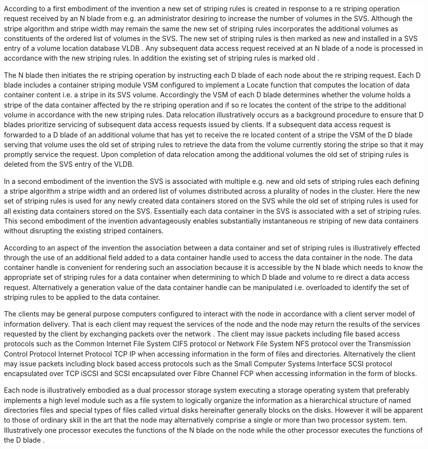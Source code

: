 According to a first embodiment of the invention a new set of striping rules is created in response to a re striping operation request received by an N blade from e.g. an administrator desiring to increase the number of volumes in the SVS. Although the stripe algorithm and stripe width may remain the same the new set of striping rules incorporates the additional volumes as constituents of the ordered list of volumes in the SVS. The new set of striping rules is then marked as new and installed in a SVS entry of a volume location database VLDB . Any subsequent data access request received at an N blade of a node is processed in accordance with the new striping rules. In addition the existing set of striping rules is marked old .

The N blade then initiates the re striping operation by instructing each D blade of each node about the re striping request. Each D blade includes a container striping module VSM configured to implement a Locate function that computes the location of data container content i.e. a stripe in its SVS volume. Accordingly the VSM of each D blade determines whether the volume holds a stripe of the data container affected by the re striping operation and if so re locates the content of the stripe to the additional volume in accordance with the new striping rules. Data relocation illustratively occurs as a background procedure to ensure that D blades prioritize servicing of subsequent data access requests issued by clients. If a subsequent data access request is forwarded to a D blade of an additional volume that has yet to receive the re located content of a stripe the VSM of the D blade serving that volume uses the old set of striping rules to retrieve the data from the volume currently storing the stripe so that it may promptly service the request. Upon completion of data relocation among the additional volumes the old set of striping rules is deleted from the SVS entry of the VLDB.

In a second embodiment of the invention the SVS is associated with multiple e.g. new and old sets of striping rules each defining a stripe algorithm a stripe width and an ordered list of volumes distributed across a plurality of nodes in the cluster. Here the new set of striping rules is used for any newly created data containers stored on the SVS while the old set of striping rules is used for all existing data containers stored on the SVS. Essentially each data container in the SVS is associated with a set of striping rules. This second embodiment of the invention advantageously enables substantially instantaneous re striping of new data containers without disrupting the existing striped containers.

According to an aspect of the invention the association between a data container and set of striping rules is illustratively effected through the use of an additional field added to a data container handle used to access the data container in the node. The data container handle is convenient for rendering such an association because it is accessible by the N blade which needs to know the appropriate set of striping rules for a data container when determining to which D blade and volume to re direct a data access request. Alternatively a generation value of the data container handle can be manipulated i.e. overloaded to identify the set of striping rules to be applied to the data container.

The clients may be general purpose computers configured to interact with the node in accordance with a client server model of information delivery. That is each client may request the services of the node and the node may return the results of the services requested by the client by exchanging packets over the network . The client may issue packets including file based access protocols such as the Common Internet File System CIFS protocol or Network File System NFS protocol over the Transmission Control Protocol Internet Protocol TCP IP when accessing information in the form of files and directories. Alternatively the client may issue packets including block based access protocols such as the Small Computer Systems Interface SCSI protocol encapsulated over TCP iSCSI and SCSI encapsulated over Fibre Channel FCP when accessing information in the form of blocks.

Each node is illustratively embodied as a dual processor storage system executing a storage operating system that preferably implements a high level module such as a file system to logically organize the information as a hierarchical structure of named directories files and special types of files called virtual disks hereinafter generally blocks on the disks. However it will be apparent to those of ordinary skill in the art that the node may alternatively comprise a single or more than two processor system. tem. Illustratively one processor executes the functions of the N blade on the node while the other processor executes the functions of the D blade .
